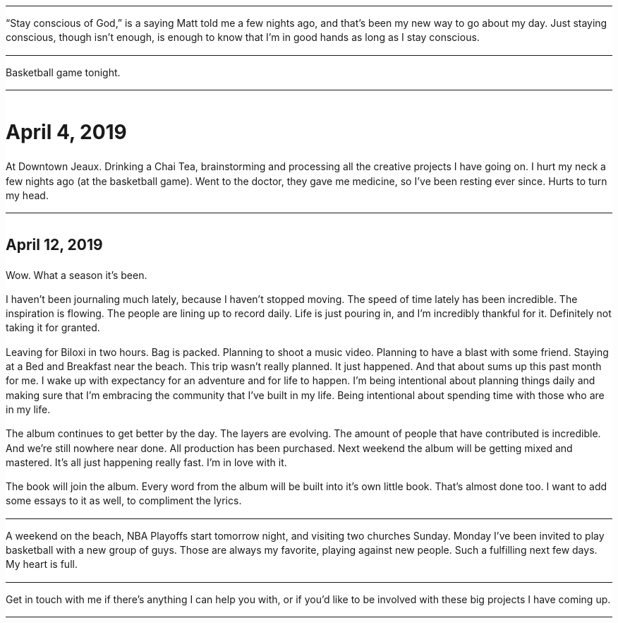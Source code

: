 ---- 

“Stay conscious of God,” is a saying Matt told me a few nights ago, and that’s been my new way to go about my day. Just staying conscious, though isn’t enough, is enough to know that I’m in good hands as long as I stay conscious.

---- 

Basketball game tonight.

---- 

# April 4, 2019

At Downtown Jeaux. Drinking a Chai Tea, brainstorming and processing all the creative projects I have going on. I hurt my neck a few nights ago (at the basketball game). Went to the doctor, they gave me medicine, so I’ve been resting ever since. Hurts to turn my head.

---- 

## April 12, 2019

Wow. What a season it’s been.

I haven’t been journaling much lately, because I haven’t stopped moving. The speed of time lately has been incredible. The inspiration is flowing. The people are lining up to record daily. Life is just pouring in, and I’m incredibly thankful for it. Definitely not taking it for granted.

Leaving for Biloxi in two hours. Bag is packed. Planning to shoot a music video. Planning to have a blast with some friend. Staying at a Bed and Breakfast near the beach. This trip wasn’t really planned. It just happened. And that about sums up this past month for me. I wake up with expectancy for an adventure and for life to happen. I’m being intentional about planning things daily and making sure that I’m embracing the community that I’ve built in my life. Being intentional about spending time with those who are in my life.

The album continues to get better by the day. The layers are evolving. The amount of people that have contributed is incredible. And we’re still nowhere near done. All production has been purchased. Next weekend the album will be getting mixed and mastered. It’s all just happening really fast. I’m in love with it.

The book will join the album. Every word from the album will be built into it’s own little book. That’s almost done too. I want to add some essays to it as well, to compliment the lyrics.

---- 

A weekend on the beach, NBA Playoffs start tomorrow night, and visiting two churches Sunday. Monday I’ve been invited to play basketball with a new group of guys. Those are always my favorite, playing against new people. Such a fulfilling next few days. My heart is full.

---- 

Get in touch with me if there’s anything I can help you with, or if you’d like to be involved with these big projects I have coming up.

---- 
